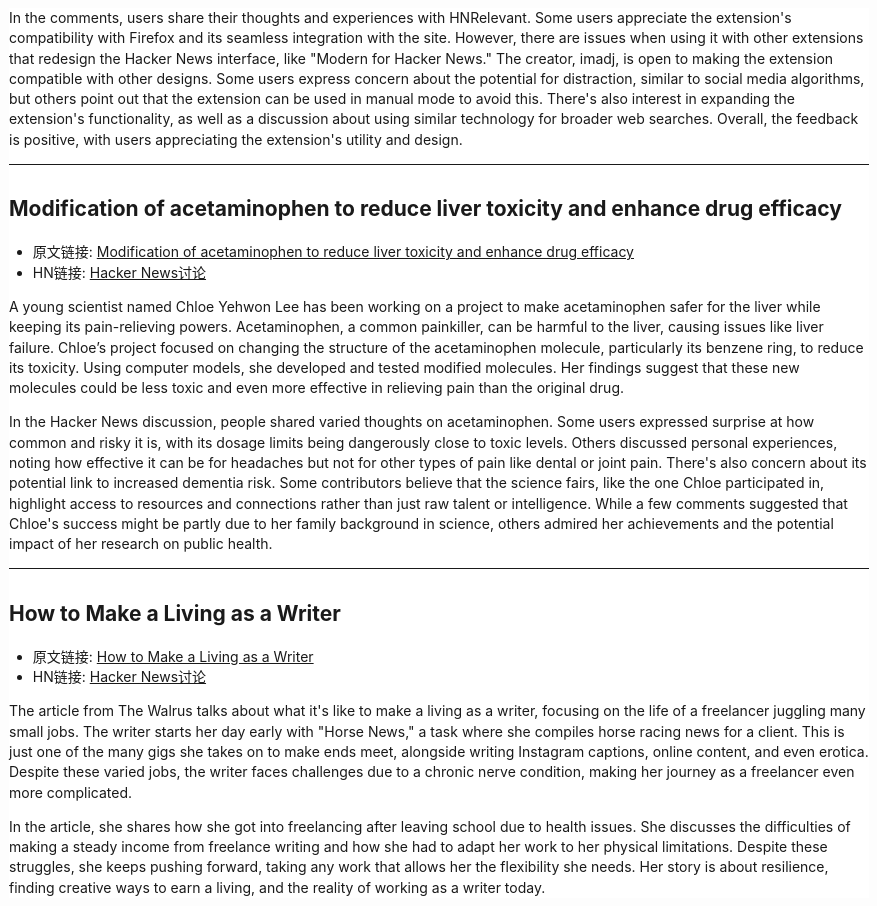 In the comments, users share their thoughts and experiences with HNRelevant. Some users appreciate the extension's compatibility with Firefox and its seamless integration with the site. However, there are issues when using it with other extensions that redesign the Hacker News interface, like "Modern for Hacker News." The creator, imadj, is open to making the extension compatible with other designs. Some users express concern about the potential for distraction, similar to social media algorithms, but others point out that the extension can be used in manual mode to avoid this. There's also interest in expanding the extension's functionality, as well as a discussion about using similar technology for broader web searches. Overall, the feedback is positive, with users appreciating the extension's utility and design.

---

## Modification of acetaminophen to reduce liver toxicity and enhance drug efficacy

- 原文链接: [Modification of acetaminophen to reduce liver toxicity and enhance drug efficacy](https://www.societyforscience.org/regeneron-sts/2025-student-finalists/chloe-lee/)
- HN链接: [Hacker News讨论](https://news.ycombinator.com/item?id=44077850)

A young scientist named Chloe Yehwon Lee has been working on a project to make acetaminophen safer for the liver while keeping its pain-relieving powers. Acetaminophen, a common painkiller, can be harmful to the liver, causing issues like liver failure. Chloe’s project focused on changing the structure of the acetaminophen molecule, particularly its benzene ring, to reduce its toxicity. Using computer models, she developed and tested modified molecules. Her findings suggest that these new molecules could be less toxic and even more effective in relieving pain than the original drug.

In the Hacker News discussion, people shared varied thoughts on acetaminophen. Some users expressed surprise at how common and risky it is, with its dosage limits being dangerously close to toxic levels. Others discussed personal experiences, noting how effective it can be for headaches but not for other types of pain like dental or joint pain. There's also concern about its potential link to increased dementia risk. Some contributors believe that the science fairs, like the one Chloe participated in, highlight access to resources and connections rather than just raw talent or intelligence. While a few comments suggested that Chloe's success might be partly due to her family background in science, others admired her achievements and the potential impact of her research on public health.

---

## How to Make a Living as a Writer

- 原文链接: [How to Make a Living as a Writer](https://thewalrus.ca/how-to-make-a-living-as-a-writer/)
- HN链接: [Hacker News讨论](https://news.ycombinator.com/item?id=44078813)

The article from The Walrus talks about what it's like to make a living as a writer, focusing on the life of a freelancer juggling many small jobs. The writer starts her day early with "Horse News," a task where she compiles horse racing news for a client. This is just one of the many gigs she takes on to make ends meet, alongside writing Instagram captions, online content, and even erotica. Despite these varied jobs, the writer faces challenges due to a chronic nerve condition, making her journey as a freelancer even more complicated.

In the article, she shares how she got into freelancing after leaving school due to health issues. She discusses the difficulties of making a steady income from freelance writing and how she had to adapt her work to her physical limitations. Despite these struggles, she keeps pushing forward, taking any work that allows her the flexibility she needs. Her story is about resilience, finding creative ways to earn a living, and the reality of working as a writer today.
